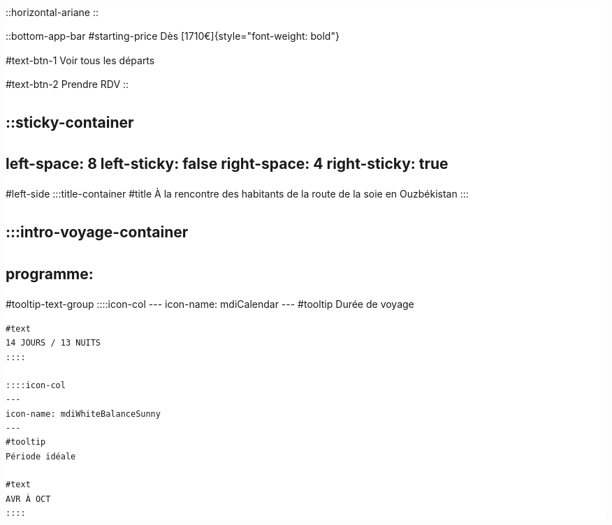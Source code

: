 ::horizontal-ariane
::

::bottom-app-bar
#starting-price
Dès [1710€]{style="font-weight: bold"}

#text-btn-1
Voir tous les départs

#text-btn-2
Prendre RDV
::

::sticky-container
---
left-space: 8
left-sticky: false
right-space: 4
right-sticky: true
---
#left-side
  :::title-container
  #title
  À la rencontre des habitants de la route de la soie en Ouzbékistan
  :::

  :::intro-voyage-container
  ---
  programme: 
  ---

  #tooltip-text-group
    ::::icon-col
    ---
    icon-name: mdiCalendar
    ---
    #tooltip
    Durée de voyage

    #text
    14 JOURS / 13 NUITS
    ::::

    ::::icon-col
    ---
    icon-name: mdiWhiteBalanceSunny
    ---
    #tooltip
    Période idéale

    #text
    AVR À OCT
    ::::

